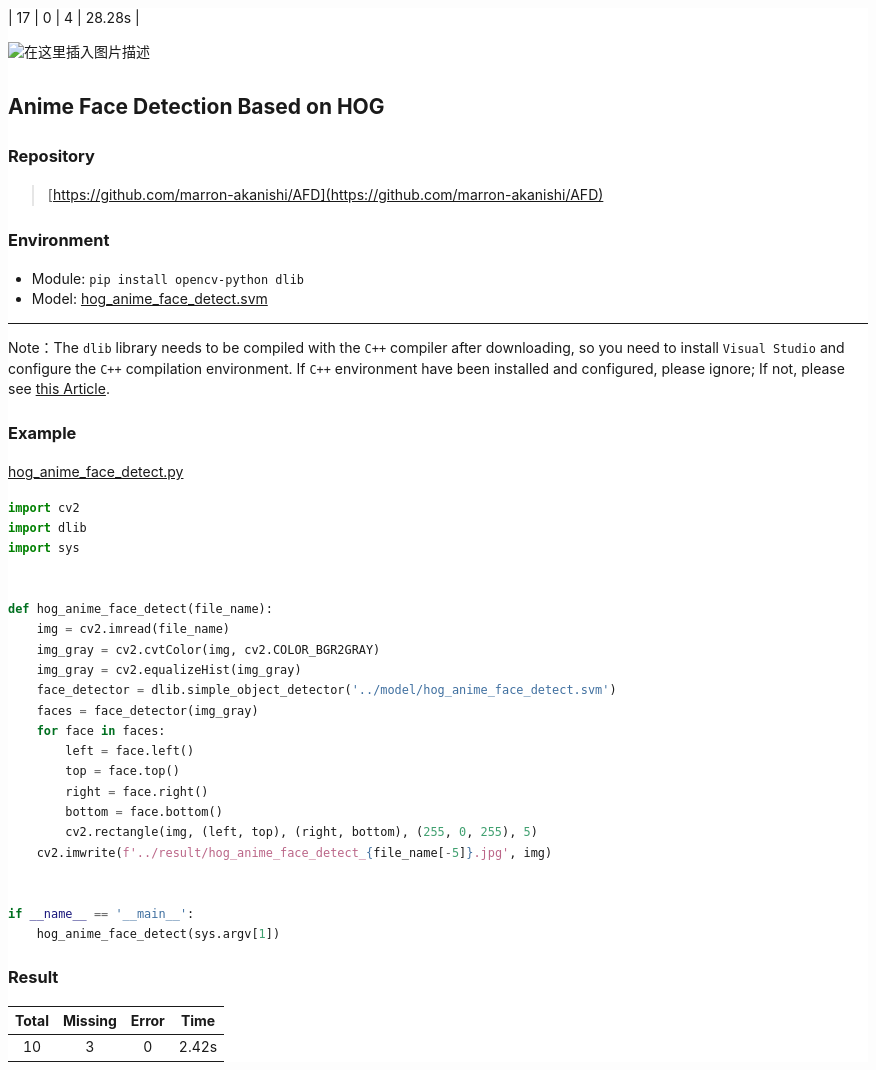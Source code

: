 | 17 | 0 | 4 | 28.28s |

![在这里插入图片描述](https://img-blog.csdnimg.cn/20210422195835588.jpg#pic_center)

## Anime Face Detection Based on HOG
### Repository
> [https://github.com/marron-akanishi/AFD](https://github.com/marron-akanishi/AFD)
### Environment
- Module: `pip install opencv-python dlib`
- Model: [hog_anime_face_detect.svm](https://cdn.jsdelivr.net/gh/XavierJiezou/anime-face-detection@master/model/hog_anime_face_detect.svm)
---
Note：The `dlib` library needs to be compiled with the `C++` compiler after downloading, so you need to install `Visual Studio` and configure the `C++` compilation environment. If `C++` environment have been installed and configured, please ignore; If not, please see [this Article](https://blog.csdn.net/qq_42951560/article/details/115949166).
### Example
[hog_anime_face_detect.py](https://cdn.jsdelivr.net/gh/XavierJiezou/anime-face-detection@master/example/hog_anime_face_detect.py)
```python
import cv2
import dlib
import sys


def hog_anime_face_detect(file_name):
    img = cv2.imread(file_name) 
    img_gray = cv2.cvtColor(img, cv2.COLOR_BGR2GRAY) 
    img_gray = cv2.equalizeHist(img_gray)  
    face_detector = dlib.simple_object_detector('../model/hog_anime_face_detect.svm') 
    faces = face_detector(img_gray)
    for face in faces: 
        left = face.left()
        top = face.top()
        right = face.right()
        bottom = face.bottom()
        cv2.rectangle(img, (left, top), (right, bottom), (255, 0, 255), 5) 
    cv2.imwrite(f'../result/hog_anime_face_detect_{file_name[-5]}.jpg', img)  


if __name__ == '__main__':
    hog_anime_face_detect(sys.argv[1])
```
### Result
|Total| Missing | Error | Time|
|:--:|:--:|:--:|:--:|
| 10 | 3 | 0 | 2.42s |
